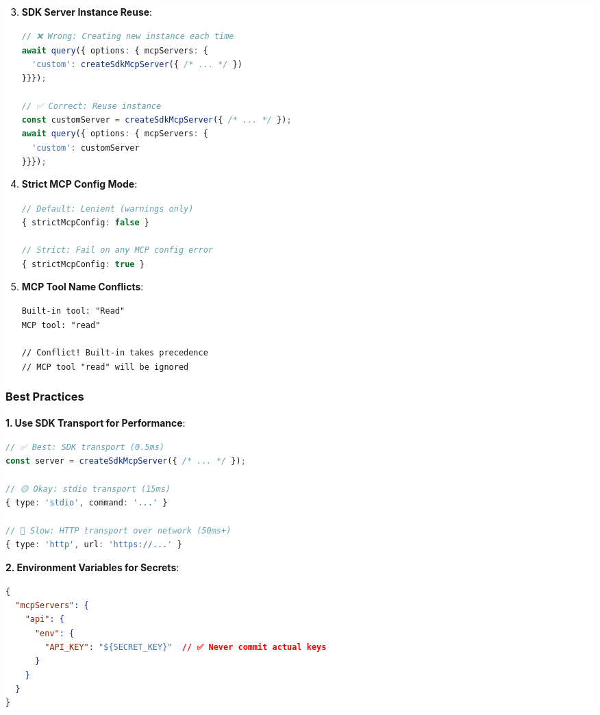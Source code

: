3. **SDK Server Instance Reuse**:
   ```typescript
   // ❌ Wrong: Creating new instance each time
   await query({ options: { mcpServers: {
     'custom': createSdkMcpServer({ /* ... */ })
   }}});
   
   // ✅ Correct: Reuse instance
   const customServer = createSdkMcpServer({ /* ... */ });
   await query({ options: { mcpServers: {
     'custom': customServer
   }}});
   ```

4. **Strict MCP Config Mode**:
   ```typescript
   // Default: Lenient (warnings only)
   { strictMcpConfig: false }
   
   // Strict: Fail on any MCP config error
   { strictMcpConfig: true }
   ```

5. **MCP Tool Name Conflicts**:
   ```
   Built-in tool: "Read"
   MCP tool: "read"
   
   // Conflict! Built-in takes precedence
   // MCP tool "read" will be ignored
   ```

### Best Practices

**1. Use SDK Transport for Performance**:
```typescript
// ✅ Best: SDK transport (0.5ms)
const server = createSdkMcpServer({ /* ... */ });

// 🟡 Okay: stdio transport (15ms)
{ type: 'stdio', command: '...' }

// 🔴 Slow: HTTP transport over network (50ms+)
{ type: 'http', url: 'https://...' }
```

**2. Environment Variables for Secrets**:
```json
{
  "mcpServers": {
    "api": {
      "env": {
        "API_KEY": "${SECRET_KEY}"  // ✅ Never commit actual keys
      }
    }
  }
}
```
